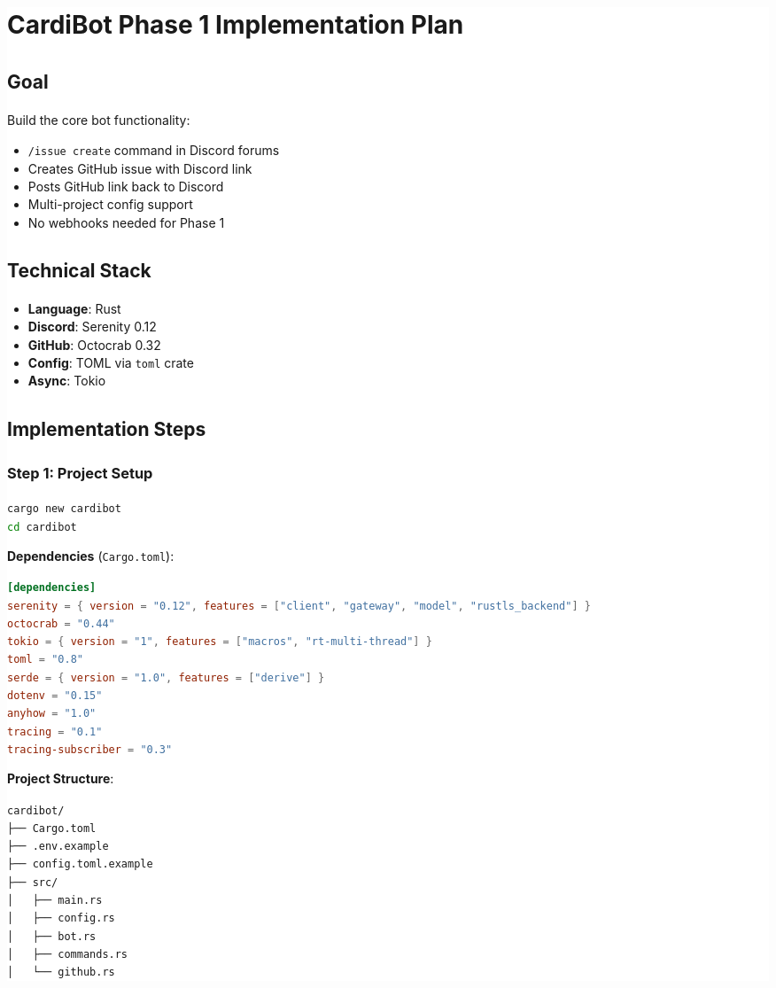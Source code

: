# CardiBot Phase 1 Implementation Plan

## Goal
Build the core bot functionality:
- `/issue create` command in Discord forums
- Creates GitHub issue with Discord link
- Posts GitHub link back to Discord
- Multi-project config support
- No webhooks needed for Phase 1

## Technical Stack
- **Language**: Rust
- **Discord**: Serenity 0.12
- **GitHub**: Octocrab 0.32
- **Config**: TOML via `toml` crate
- **Async**: Tokio

## Implementation Steps

### Step 1: Project Setup
```bash
cargo new cardibot
cd cardibot
```

**Dependencies** (`Cargo.toml`):
```toml
[dependencies]
serenity = { version = "0.12", features = ["client", "gateway", "model", "rustls_backend"] }
octocrab = "0.44"
tokio = { version = "1", features = ["macros", "rt-multi-thread"] }
toml = "0.8"
serde = { version = "1.0", features = ["derive"] }
dotenv = "0.15"
anyhow = "1.0"
tracing = "0.1"
tracing-subscriber = "0.3"
```

**Project Structure**:
```
cardibot/
├── Cargo.toml
├── .env.example
├── config.toml.example
├── src/
│   ├── main.rs
│   ├── config.rs
│   ├── bot.rs
│   ├── commands.rs
│   └── github.rs
```
